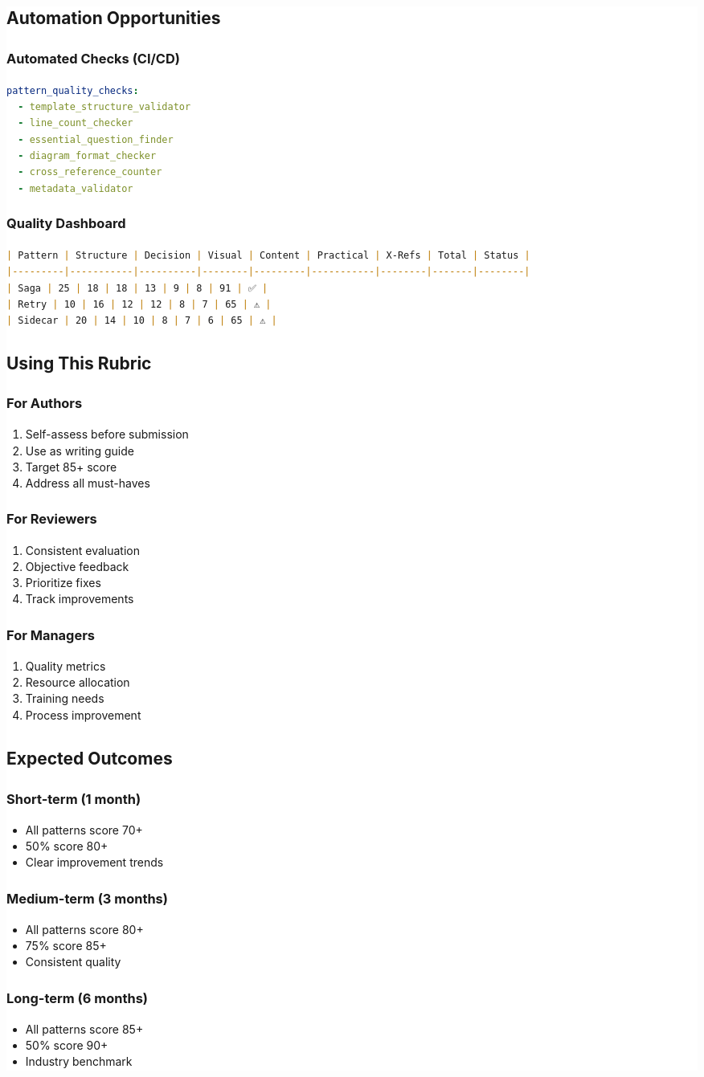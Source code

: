 ## Automation Opportunities

### Automated Checks (CI/CD)
```yaml
pattern_quality_checks:
  - template_structure_validator
  - line_count_checker
  - essential_question_finder
  - diagram_format_checker
  - cross_reference_counter
  - metadata_validator
```

### Quality Dashboard
```markdown
| Pattern | Structure | Decision | Visual | Content | Practical | X-Refs | Total | Status |
|---------|-----------|----------|--------|---------|-----------|--------|-------|--------|
| Saga | 25 | 18 | 18 | 13 | 9 | 8 | 91 | ✅ |
| Retry | 10 | 16 | 12 | 12 | 8 | 7 | 65 | ⚠️ |
| Sidecar | 20 | 14 | 10 | 8 | 7 | 6 | 65 | ⚠️ |
```

## Using This Rubric

### For Authors
1. Self-assess before submission
2. Use as writing guide
3. Target 85+ score
4. Address all must-haves

### For Reviewers
1. Consistent evaluation
2. Objective feedback
3. Prioritize fixes
4. Track improvements

### For Managers
1. Quality metrics
2. Resource allocation
3. Training needs
4. Process improvement

## Expected Outcomes

### Short-term (1 month)
- All patterns score 70+
- 50% score 80+
- Clear improvement trends

### Medium-term (3 months)
- All patterns score 80+
- 75% score 85+
- Consistent quality

### Long-term (6 months)
- All patterns score 85+
- 50% score 90+
- Industry benchmark